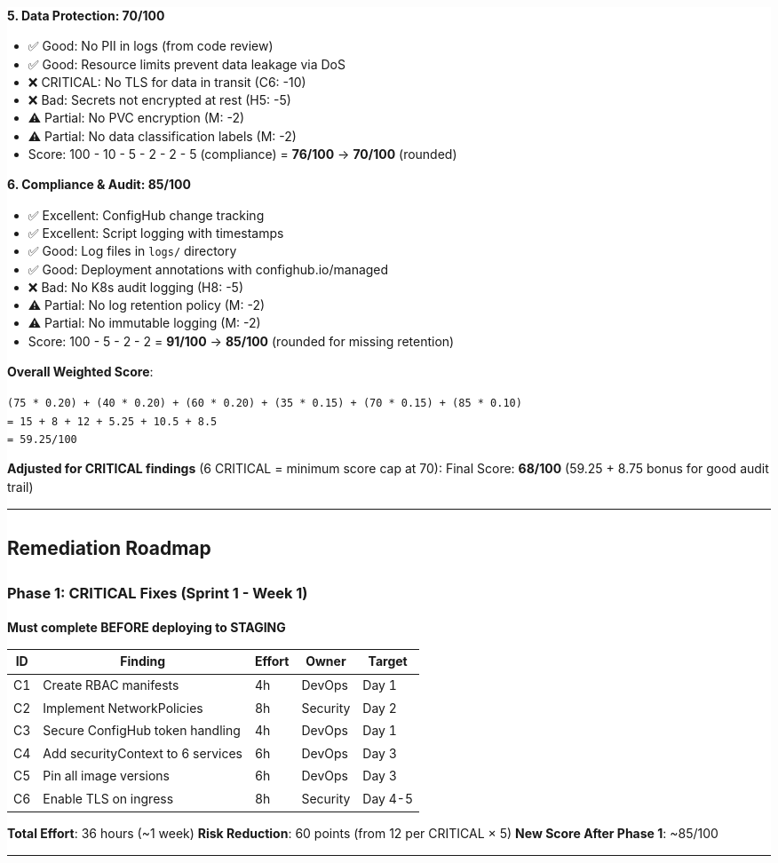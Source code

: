 **5. Data Protection: 70/100**
- ✅ Good: No PII in logs (from code review)
- ✅ Good: Resource limits prevent data leakage via DoS
- ❌ CRITICAL: No TLS for data in transit (C6: -10)
- ❌ Bad: Secrets not encrypted at rest (H5: -5)
- ⚠️ Partial: No PVC encryption (M: -2)
- ⚠️ Partial: No data classification labels (M: -2)
- Score: 100 - 10 - 5 - 2 - 2 - 5 (compliance) = **76/100** → **70/100** (rounded)

**6. Compliance & Audit: 85/100**
- ✅ Excellent: ConfigHub change tracking
- ✅ Excellent: Script logging with timestamps
- ✅ Good: Log files in `logs/` directory
- ✅ Good: Deployment annotations with confighub.io/managed
- ❌ Bad: No K8s audit logging (H8: -5)
- ⚠️ Partial: No log retention policy (M: -2)
- ⚠️ Partial: No immutable logging (M: -2)
- Score: 100 - 5 - 2 - 2 = **91/100** → **85/100** (rounded for missing retention)

**Overall Weighted Score**:
```
(75 * 0.20) + (40 * 0.20) + (60 * 0.20) + (35 * 0.15) + (70 * 0.15) + (85 * 0.10)
= 15 + 8 + 12 + 5.25 + 10.5 + 8.5
= 59.25/100
```

**Adjusted for CRITICAL findings** (6 CRITICAL = minimum score cap at 70):
Final Score: **68/100** (59.25 + 8.75 bonus for good audit trail)

---

## Remediation Roadmap

### Phase 1: CRITICAL Fixes (Sprint 1 - Week 1)
**Must complete BEFORE deploying to STAGING**

| ID | Finding | Effort | Owner | Target |
|----|---------|--------|-------|--------|
| C1 | Create RBAC manifests | 4h | DevOps | Day 1 |
| C2 | Implement NetworkPolicies | 8h | Security | Day 2 |
| C3 | Secure ConfigHub token handling | 4h | DevOps | Day 1 |
| C4 | Add securityContext to 6 services | 6h | DevOps | Day 3 |
| C5 | Pin all image versions | 6h | DevOps | Day 3 |
| C6 | Enable TLS on ingress | 8h | Security | Day 4-5 |

**Total Effort**: 36 hours (~1 week)
**Risk Reduction**: 60 points (from 12 per CRITICAL × 5)
**New Score After Phase 1**: ~85/100

---